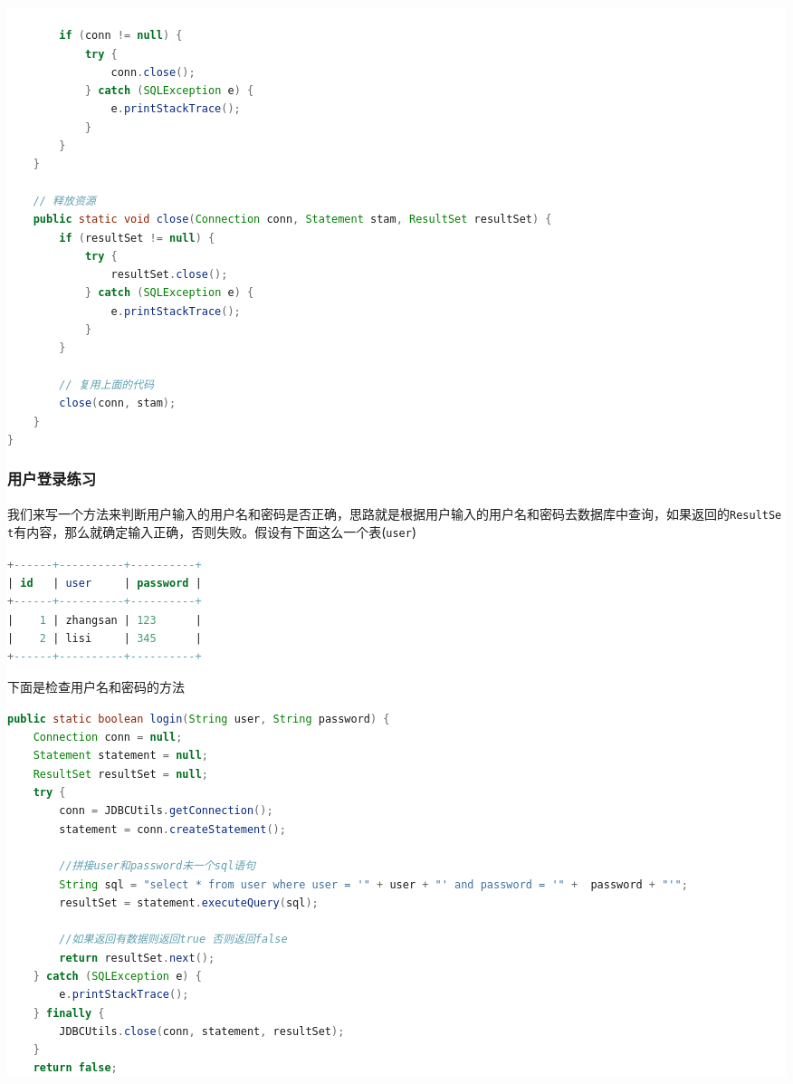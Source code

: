 ```java

        if (conn != null) {
            try {
                conn.close();
            } catch (SQLException e) {
                e.printStackTrace();
            }
        }
    }
	
    // 释放资源
    public static void close(Connection conn, Statement stam, ResultSet resultSet) {
        if (resultSet != null) {
            try {
                resultSet.close();
            } catch (SQLException e) {
                e.printStackTrace();
            }
        }

        // 复用上面的代码
        close(conn, stam);
    }
}

```

### 用户登录练习

我们来写一个方法来判断用户输入的用户名和密码是否正确，思路就是根据用户输入的用户名和密码去数据库中查询，如果返回的`ResultSet`有内容，那么就确定输入正确，否则失败。假设有下面这么一个表(`user`)

```sql
+------+----------+----------+
| id   | user     | password |
+------+----------+----------+
|    1 | zhangsan | 123      |
|    2 | lisi     | 345      |
+------+----------+----------+
```

下面是检查用户名和密码的方法

```java
public static boolean login(String user, String password) {
    Connection conn = null;
    Statement statement = null;
    ResultSet resultSet = null;
    try {
        conn = JDBCUtils.getConnection();
        statement = conn.createStatement();
        
        //拼接user和password未一个sql语句
        String sql = "select * from user where user = '" + user + "' and password = '" +  password + "'";
        resultSet = statement.executeQuery(sql);
        
        //如果返回有数据则返回true 否则返回false
        return resultSet.next();
    } catch (SQLException e) {
        e.printStackTrace();
    } finally {
        JDBCUtils.close(conn, statement, resultSet);
    }
    return false;
```